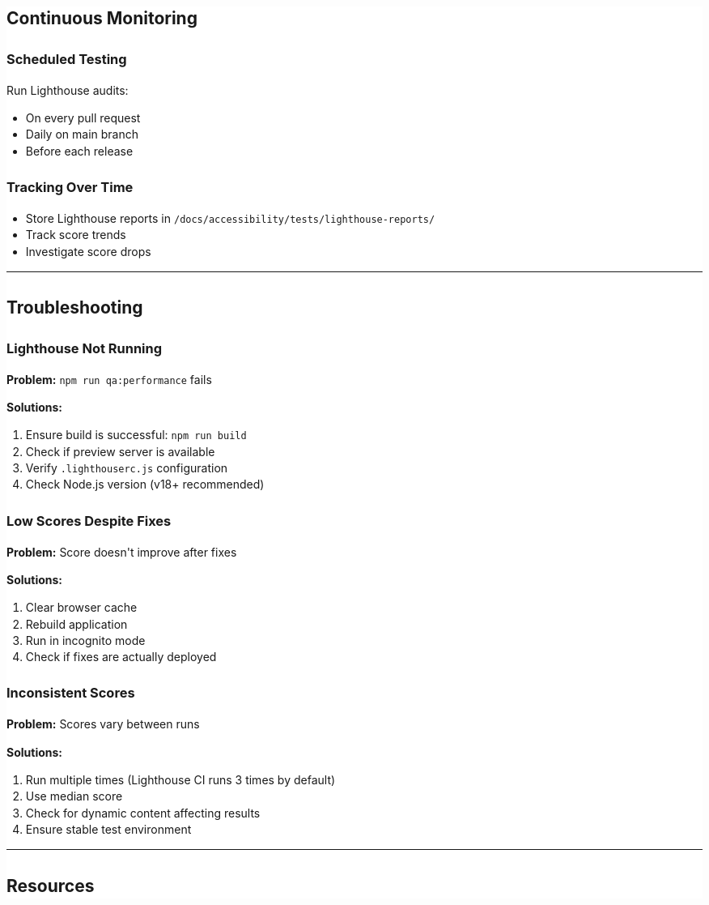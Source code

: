 ## Continuous Monitoring

### Scheduled Testing

Run Lighthouse audits:
- On every pull request
- Daily on main branch
- Before each release

### Tracking Over Time

- Store Lighthouse reports in `/docs/accessibility/tests/lighthouse-reports/`
- Track score trends
- Investigate score drops

---

## Troubleshooting

### Lighthouse Not Running

**Problem:** `npm run qa:performance` fails

**Solutions:**
1. Ensure build is successful: `npm run build`
2. Check if preview server is available
3. Verify `.lighthouserc.js` configuration
4. Check Node.js version (v18+ recommended)

### Low Scores Despite Fixes

**Problem:** Score doesn't improve after fixes

**Solutions:**
1. Clear browser cache
2. Rebuild application
3. Run in incognito mode
4. Check if fixes are actually deployed

### Inconsistent Scores

**Problem:** Scores vary between runs

**Solutions:**
1. Run multiple times (Lighthouse CI runs 3 times by default)
2. Use median score
3. Check for dynamic content affecting results
4. Ensure stable test environment

---

## Resources
